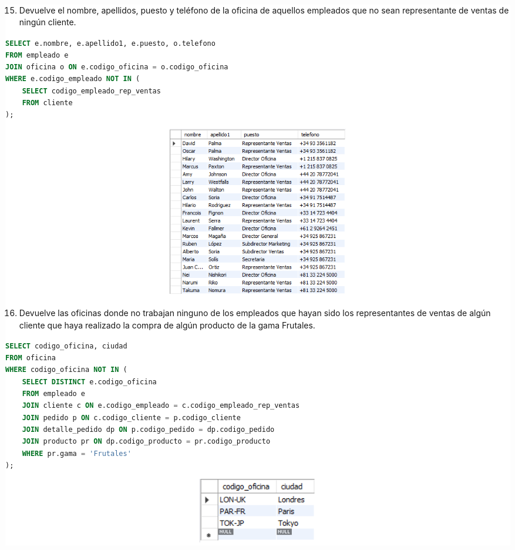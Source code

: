 15. Devuelve el nombre, apellidos, puesto y teléfono de la oficina de aquellos empleados que no sean representante de ventas de ningún cliente.
```sql
SELECT e.nombre, e.apellido1, e.puesto, o.telefono
FROM empleado e
JOIN oficina o ON e.codigo_oficina = o.codigo_oficina
WHERE e.codigo_empleado NOT IN (
    SELECT codigo_empleado_rep_ventas
    FROM cliente
);
```
<p align="center">
<img src="./imagenes/subconsulta 15.png" alt="subconsulta " width="300"/>
  
16. Devuelve las oficinas donde no trabajan ninguno de los empleados que hayan sido los representantes de ventas de algún cliente que haya realizado la compra de algún producto de la gama Frutales.
```sql
SELECT codigo_oficina, ciudad
FROM oficina
WHERE codigo_oficina NOT IN (
    SELECT DISTINCT e.codigo_oficina
    FROM empleado e
    JOIN cliente c ON e.codigo_empleado = c.codigo_empleado_rep_ventas
    JOIN pedido p ON c.codigo_cliente = p.codigo_cliente
    JOIN detalle_pedido dp ON p.codigo_pedido = dp.codigo_pedido
    JOIN producto pr ON dp.codigo_producto = pr.codigo_producto
    WHERE pr.gama = 'Frutales'
);
```
<p align="center">
<img src="./imagenes/subconsulta 16.png" alt="subconsulta " width="200"/>
  